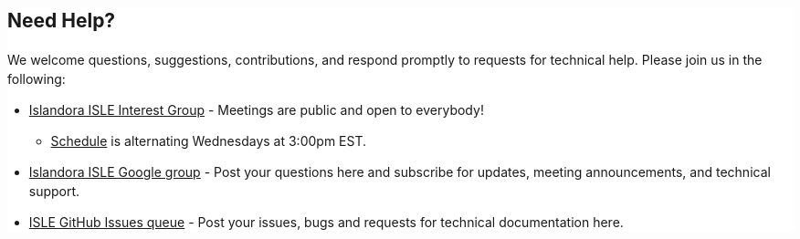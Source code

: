 
## Need Help?

We welcome questions, suggestions, contributions, and respond promptly to requests for technical help. Please join us in the following:

* [Islandora ISLE Interest Group](https://github.com/islandora-interest-groups/Islandora-ISLE-Interest-Group) - Meetings are public and open to everybody!
    * [Schedule](https://github.com/islandora-interest-groups/Islandora-ISLE-Interest-Group/#how-to-join) is alternating Wednesdays at 3:00pm EST.

* [Islandora ISLE Google group](https://groups.google.com/forum/#!forum/islandora-isle) - Post your questions here and subscribe for updates, meeting announcements, and technical support.

* [ISLE GitHub Issues queue](https://github.com/Islandora-Collaboration-Group/ISLE/issues) - Post your issues, bugs and requests for technical documentation here.
